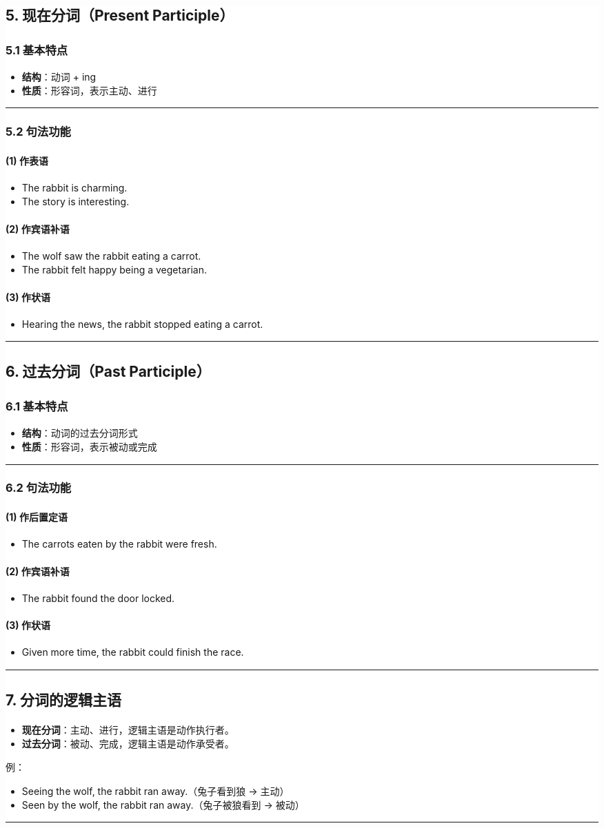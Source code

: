 
## 5. 现在分词（Present Participle）

### 5.1 基本特点
- **结构**：动词 + ing
- **性质**：形容词，表示主动、进行

---

### 5.2 句法功能

#### (1) 作表语
- The rabbit is charming.
- The story is interesting.

#### (2) 作宾语补语
- The wolf saw the rabbit eating a carrot.
- The rabbit felt happy being a vegetarian.

#### (3) 作状语
- Hearing the news, the rabbit stopped eating a carrot.

---

## 6. 过去分词（Past Participle）

### 6.1 基本特点
- **结构**：动词的过去分词形式
- **性质**：形容词，表示被动或完成

---

### 6.2 句法功能

#### (1) 作后置定语
- The carrots eaten by the rabbit were fresh.

#### (2) 作宾语补语
- The rabbit found the door locked.

#### (3) 作状语
- Given more time, the rabbit could finish the race.

---

## 7. 分词的逻辑主语
- **现在分词**：主动、进行，逻辑主语是动作执行者。
- **过去分词**：被动、完成，逻辑主语是动作承受者。

例：
- Seeing the wolf, the rabbit ran away.（兔子看到狼 → 主动）
- Seen by the wolf, the rabbit ran away.（兔子被狼看到 → 被动）

---